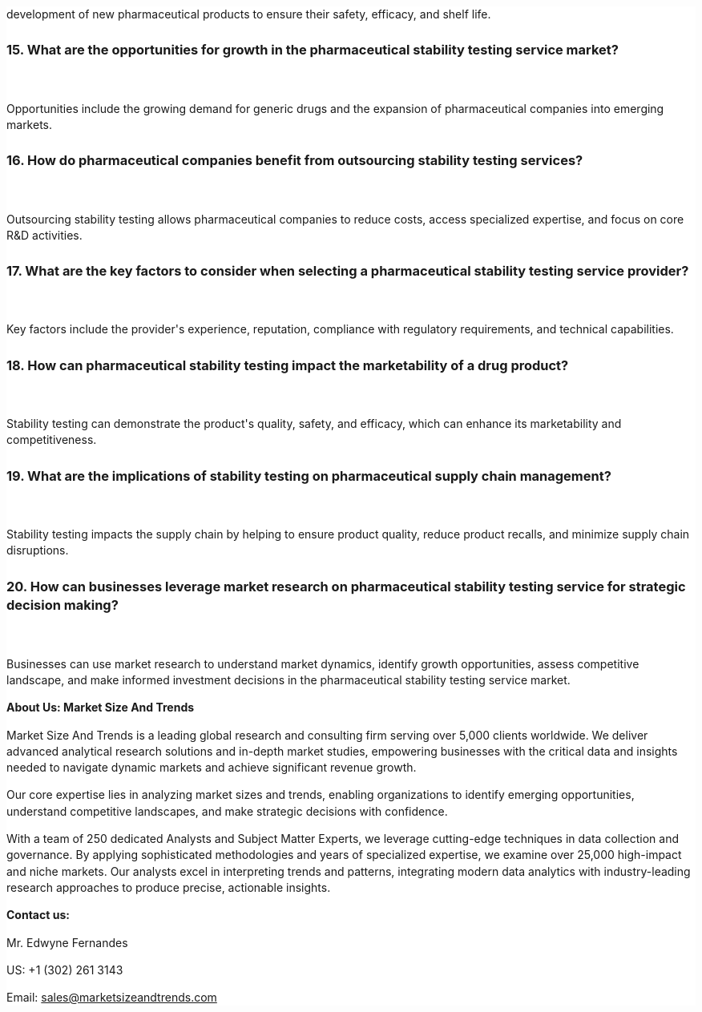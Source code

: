 development of new pharmaceutical products to ensure their safety, efficacy, and shelf life.</p><h3>15. What are the opportunities for growth in the pharmaceutical stability testing service market?</h3><p>&nbsp;</p><p>Opportunities include the growing demand for generic drugs and the expansion of pharmaceutical companies into emerging markets.</p><h3>16. How do pharmaceutical companies benefit from outsourcing stability testing services?</h3><p>&nbsp;</p><p>Outsourcing stability testing allows pharmaceutical companies to reduce costs, access specialized expertise, and focus on core R&D activities.</p><h3>17. What are the key factors to consider when selecting a pharmaceutical stability testing service provider?</h3><p>&nbsp;</p><p>Key factors include the provider's experience, reputation, compliance with regulatory requirements, and technical capabilities.</p><h3>18. How can pharmaceutical stability testing impact the marketability of a drug product?</h3><p>&nbsp;</p><p>Stability testing can demonstrate the product's quality, safety, and efficacy, which can enhance its marketability and competitiveness.</p><h3>19. What are the implications of stability testing on pharmaceutical supply chain management?</h3><p>&nbsp;</p><p>Stability testing impacts the supply chain by helping to ensure product quality, reduce product recalls, and minimize supply chain disruptions.</p><h3>20. How can businesses leverage market research on pharmaceutical stability testing service for strategic decision making?</h3><p>&nbsp;</p><p>Businesses can use market research to understand market dynamics, identify growth opportunities, assess competitive landscape, and make informed investment decisions in the pharmaceutical stability testing service market.</p></body></html></p><p><strong>About Us:&nbsp;Market Size And Trends</strong></p><p>Market Size And Trends&nbsp;is a leading global research and consulting firm serving over 5,000 clients worldwide. We deliver advanced analytical research solutions and in-depth market studies, empowering businesses with the critical data and insights needed to navigate dynamic markets and achieve significant revenue growth.</p><p>Our core expertise lies in analyzing market sizes and trends, enabling organizations to identify emerging opportunities, understand competitive landscapes, and make strategic decisions with confidence.</p><p>With a team of 250 dedicated Analysts and Subject Matter Experts, we leverage cutting-edge techniques in data collection and governance. By applying sophisticated methodologies and years of specialized expertise, we examine over 25,000 high-impact and niche markets. Our analysts excel in interpreting trends and patterns, integrating modern data analytics with industry-leading research approaches to produce precise, actionable insights.</p><p><strong>Contact us:</strong></p><p>Mr. Edwyne Fernandes</p><p>US: +1 (302) 261 3143</p><p>Email: <a href="mailto:sales@marketsizeandtrends.com">sales@marketsizeandtrends.com</a>&nbsp;</p>
